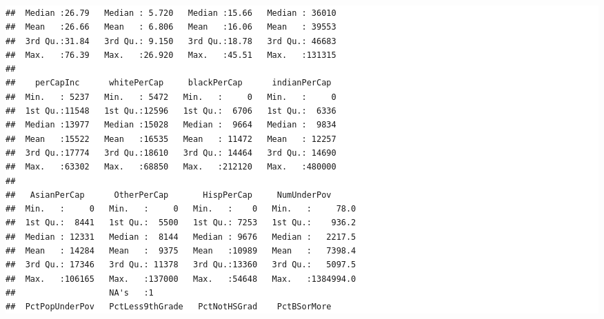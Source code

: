     ##  Median :26.79   Median : 5.720   Median :15.66   Median : 36010  
    ##  Mean   :26.66   Mean   : 6.806   Mean   :16.06   Mean   : 39553  
    ##  3rd Qu.:31.84   3rd Qu.: 9.150   3rd Qu.:18.78   3rd Qu.: 46683  
    ##  Max.   :76.39   Max.   :26.920   Max.   :45.51   Max.   :131315  
    ##                                                                   
    ##    perCapInc      whitePerCap     blackPerCap      indianPerCap   
    ##  Min.   : 5237   Min.   : 5472   Min.   :     0   Min.   :     0  
    ##  1st Qu.:11548   1st Qu.:12596   1st Qu.:  6706   1st Qu.:  6336  
    ##  Median :13977   Median :15028   Median :  9664   Median :  9834  
    ##  Mean   :15522   Mean   :16535   Mean   : 11472   Mean   : 12257  
    ##  3rd Qu.:17774   3rd Qu.:18610   3rd Qu.: 14464   3rd Qu.: 14690  
    ##  Max.   :63302   Max.   :68850   Max.   :212120   Max.   :480000  
    ##                                                                   
    ##   AsianPerCap      OtherPerCap       HispPerCap     NumUnderPov       
    ##  Min.   :     0   Min.   :     0   Min.   :    0   Min.   :     78.0  
    ##  1st Qu.:  8441   1st Qu.:  5500   1st Qu.: 7253   1st Qu.:    936.2  
    ##  Median : 12331   Median :  8144   Median : 9676   Median :   2217.5  
    ##  Mean   : 14284   Mean   :  9375   Mean   :10989   Mean   :   7398.4  
    ##  3rd Qu.: 17346   3rd Qu.: 11378   3rd Qu.:13360   3rd Qu.:   5097.5  
    ##  Max.   :106165   Max.   :137000   Max.   :54648   Max.   :1384994.0  
    ##                   NA's   :1                                           
    ##  PctPopUnderPov   PctLess9thGrade   PctNotHSGrad    PctBSorMore   
